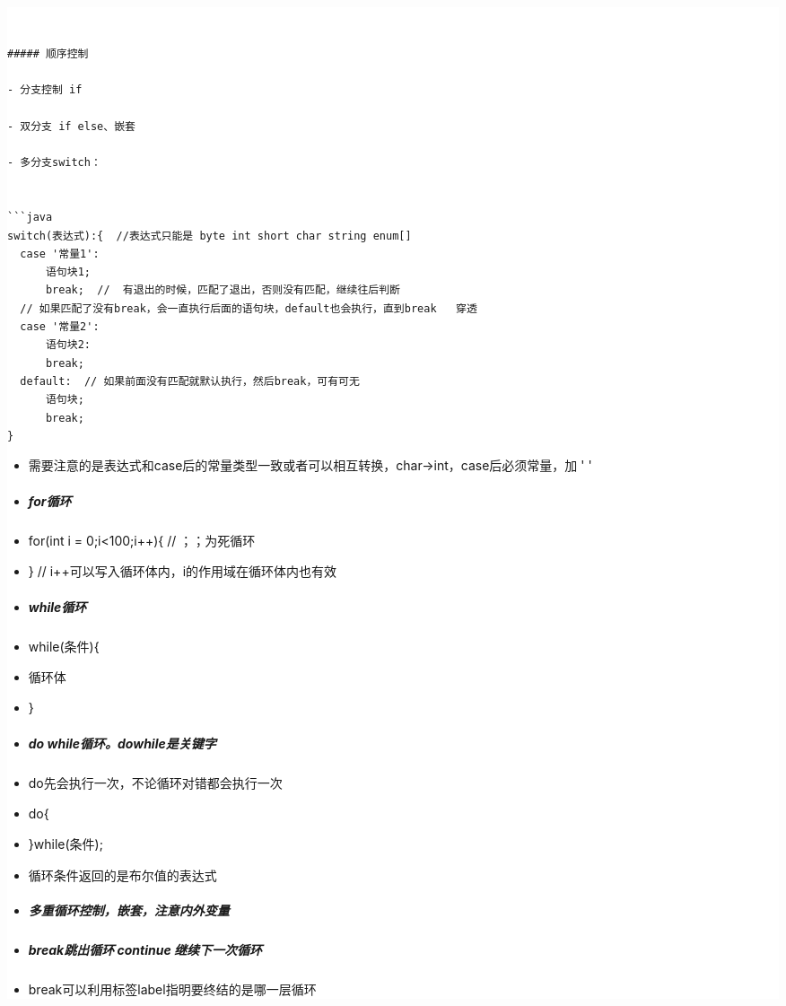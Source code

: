   ```


##### 顺序控制

- 分支控制 if

- 双分支 if else、嵌套

- 多分支switch：


```java
switch(表达式):{  //表达式只能是 byte int short char string enum[]
    case '常量1':
    	语句块1;
    	break;  //  有退出的时候，匹配了退出，否则没有匹配，继续往后判断
    // 如果匹配了没有break，会一直执行后面的语句块，default也会执行，直到break   穿透
    case '常量2':
    	语句块2: 
    	break; 
    default:  // 如果前面没有匹配就默认执行，然后break，可有可无
    	语句块;
    	break;
}
```

- 需要注意的是表达式和case后的常量类型一致或者可以相互转换，char->int，case后必须常量，加 ' '

- ##### for循环  

- for(int i = 0;i<100;i++){     //   ；；为死循环

- }   // i++可以写入循环体内，i的作用域在循环体内也有效

- ##### while循环

- while(条件){

- 循环体

- }

- ##### do while循环。dowhile是关键字

- do先会执行一次，不论循环对错都会执行一次

- do{

- }while(条件);

- 循环条件返回的是布尔值的表达式

- ##### 多重循环控制，嵌套，注意内外变量

- ##### break跳出循环  continue 继续下一次循环

- break可以利用标签label指明要终结的是哪一层循环
